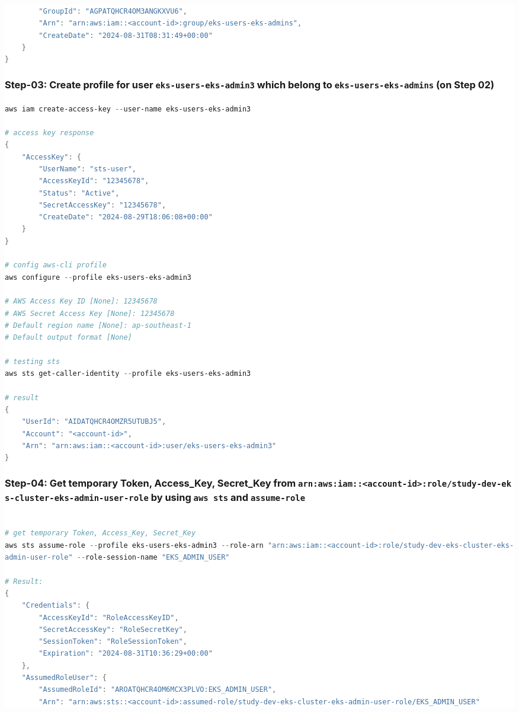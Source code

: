 ```powershell
        "GroupId": "AGPATQHCR4OM3ANGKXVU6",
        "Arn": "arn:aws:iam::<account-id>:group/eks-users-eks-admins",
        "CreateDate": "2024-08-31T08:31:49+00:00"
    }
}
```

### Step-03: Create profile for user `eks-users-eks-admin3` which belong to `eks-users-eks-admins` (on Step 02)
```powershell
aws iam create-access-key --user-name eks-users-eks-admin3

# access key response
{
    "AccessKey": {
        "UserName": "sts-user",
        "AccessKeyId": "12345678",
        "Status": "Active",
        "SecretAccessKey": "12345678",
        "CreateDate": "2024-08-29T18:06:08+00:00"
    }
}

# config aws-cli profile
aws configure --profile eks-users-eks-admin3

# AWS Access Key ID [None]: 12345678
# AWS Secret Access Key [None]: 12345678
# Default region name [None]: ap-southeast-1
# Default output format [None]

# testing sts
aws sts get-caller-identity --profile eks-users-eks-admin3

# result
{
    "UserId": "AIDATQHCR4OMZR5UTUBJ5",
    "Account": "<account-id>",
    "Arn": "arn:aws:iam::<account-id>:user/eks-users-eks-admin3"
}
```

### Step-04: Get temporary Token, Access_Key, Secret_Key from `arn:aws:iam::<account-id>:role/study-dev-eks-cluster-eks-admin-user-role` by using `aws sts` and `assume-role`
```powershell

# get temporary Token, Access_Key, Secret_Key
aws sts assume-role --profile eks-users-eks-admin3 --role-arn "arn:aws:iam::<account-id>:role/study-dev-eks-cluster-eks-admin-user-role" --role-session-name "EKS_ADMIN_USER"

# Result:
{
    "Credentials": {
        "AccessKeyId": "RoleAccessKeyID",
        "SecretAccessKey": "RoleSecretKey",
        "SessionToken": "RoleSessionToken",
        "Expiration": "2024-08-31T10:36:29+00:00"
    },
    "AssumedRoleUser": {
        "AssumedRoleId": "AROATQHCR4OM6MCX3PLVO:EKS_ADMIN_USER",
        "Arn": "arn:aws:sts::<account-id>:assumed-role/study-dev-eks-cluster-eks-admin-user-role/EKS_ADMIN_USER"
```